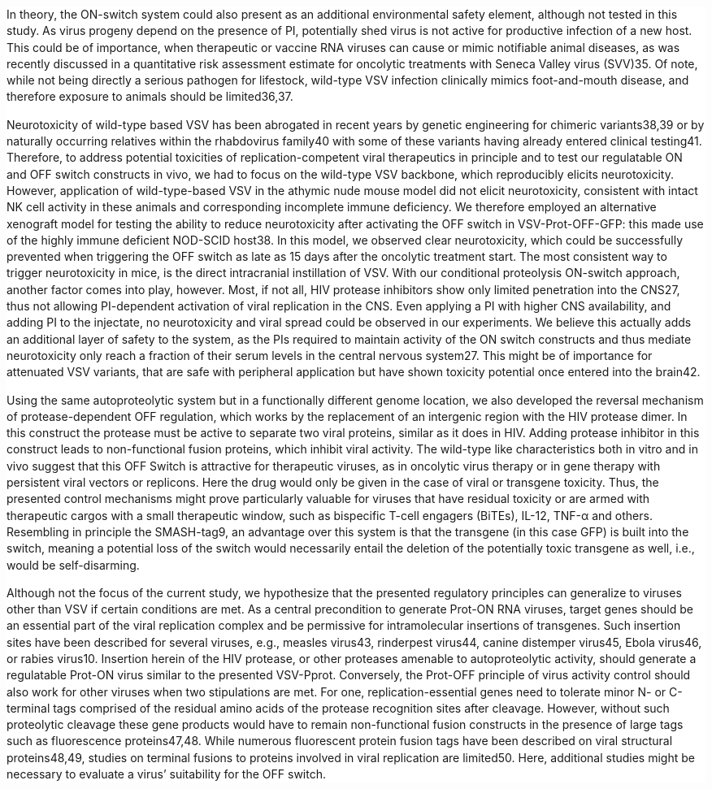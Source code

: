 In theory, the ON-switch system could also present as an additional environmental safety element, although not tested in this study. As virus progeny depend on the presence of PI, potentially shed virus is not active for productive infection of a new host. This could be of importance, when therapeutic or vaccine RNA viruses can cause or mimic notifiable animal diseases, as was recently discussed in a quantitative risk assessment estimate for oncolytic treatments with Seneca Valley virus (SVV)35. Of note, while not being directly a serious pathogen for lifestock, wild-type VSV infection clinically mimics foot-and-mouth disease, and therefore exposure to animals should be limited36,37.

Neurotoxicity of wild-type based VSV has been abrogated in recent years by genetic engineering for chimeric variants38,39 or by naturally occurring relatives within the rhabdovirus family40 with some of these variants having already entered clinical testing41. Therefore, to address potential toxicities of replication-competent viral therapeutics in principle and to test our regulatable ON and OFF switch constructs in vivo, we had to focus on the wild-type VSV backbone, which reproducibly elicits neurotoxicity. However, application of wild-type-based VSV in the athymic nude mouse model did not elicit neurotoxicity, consistent with intact NK cell activity in these animals and corresponding incomplete immune deficiency. We therefore employed an alternative xenograft model for testing the ability to reduce neurotoxicity after activating the OFF switch in VSV-Prot-OFF-GFP: this made use of the highly immune deficient NOD-SCID host38. In this model, we observed clear neurotoxicity, which could be successfully prevented when triggering the OFF switch as late as 15 days after the oncolytic treatment start. The most consistent way to trigger neurotoxicity in mice, is the direct intracranial instillation of VSV. With our conditional proteolysis ON-switch approach, another factor comes into play, however. Most, if not all, HIV protease inhibitors show only limited penetration into the CNS27, thus not allowing PI-dependent activation of viral replication in the CNS. Even applying a PI with higher CNS availability, and adding PI to the injectate, no neurotoxicity and viral spread could be observed in our experiments. We believe this actually adds an additional layer of safety to the system, as the PIs required to maintain activity of the ON switch constructs and thus mediate neurotoxicity only reach a fraction of their serum levels in the central nervous system27. This might be of importance for attenuated VSV variants, that are safe with peripheral application but have shown toxicity potential once entered into the brain42.

Using the same autoproteolytic system but in a functionally different genome location, we also developed the reversal mechanism of protease-dependent OFF regulation, which works by the replacement of an intergenic region with the HIV protease dimer. In this construct the protease must be active to separate two viral proteins, similar as it does in HIV. Adding protease inhibitor in this construct leads to non-functional fusion proteins, which inhibit viral activity. The wild-type like characteristics both in vitro and in vivo suggest that this OFF Switch is attractive for therapeutic viruses, as in oncolytic virus therapy or in gene therapy with persistent viral vectors or replicons. Here the drug would only be given in the case of viral or transgene toxicity. Thus, the presented control mechanisms might prove particularly valuable for viruses that have residual toxicity or are armed with therapeutic cargos with a small therapeutic window, such as bispecific T-cell engagers (BiTEs), IL-12, TNF-α and others. Resembling in principle the SMASH-tag9, an advantage over this system is that the transgene (in this case GFP) is built into the switch, meaning a potential loss of the switch would necessarily entail the deletion of the potentially toxic transgene as well, i.e., would be self-disarming.

Although not the focus of the current study, we hypothesize that the presented regulatory principles can generalize to viruses other than VSV if certain conditions are met. As a central precondition to generate Prot-ON RNA viruses, target genes should be an essential part of the viral replication complex and be permissive for intramolecular insertions of transgenes. Such insertion sites have been described for several viruses, e.g., measles virus43, rinderpest virus44, canine distemper virus45, Ebola virus46, or rabies virus10. Insertion herein of the HIV protease, or other proteases amenable to autoproteolytic activity, should generate a regulatable Prot-ON virus similar to the presented VSV-Pprot. Conversely, the Prot-OFF principle of virus activity control should also work for other viruses when two stipulations are met. For one, replication-essential genes need to tolerate minor N- or C-terminal tags comprised of the residual amino acids of the protease recognition sites after cleavage. However, without such proteolytic cleavage these gene products would have to remain non-functional fusion constructs in the presence of large tags such as fluorescence proteins47,48. While numerous fluorescent protein fusion tags have been described on viral structural proteins48,49, studies on terminal fusions to proteins involved in viral replication are limited50. Here, additional studies might be necessary to evaluate a virus’ suitability for the OFF switch.
